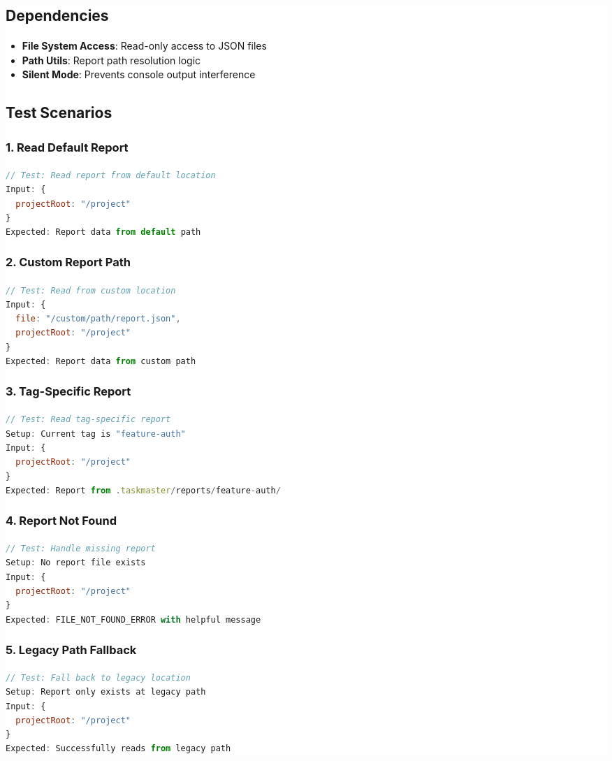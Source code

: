 ## Dependencies
- **File System Access**: Read-only access to JSON files
- **Path Utils**: Report path resolution logic
- **Silent Mode**: Prevents console output interference

## Test Scenarios

### 1. Read Default Report
```javascript
// Test: Read report from default location
Input: {
  projectRoot: "/project"
}
Expected: Report data from default path
```

### 2. Custom Report Path
```javascript
// Test: Read from custom location
Input: {
  file: "/custom/path/report.json",
  projectRoot: "/project"
}
Expected: Report data from custom path
```

### 3. Tag-Specific Report
```javascript
// Test: Read tag-specific report
Setup: Current tag is "feature-auth"
Input: {
  projectRoot: "/project"
}
Expected: Report from .taskmaster/reports/feature-auth/
```

### 4. Report Not Found
```javascript
// Test: Handle missing report
Setup: No report file exists
Input: {
  projectRoot: "/project"
}
Expected: FILE_NOT_FOUND_ERROR with helpful message
```

### 5. Legacy Path Fallback
```javascript
// Test: Fall back to legacy location
Setup: Report only exists at legacy path
Input: {
  projectRoot: "/project"
}
Expected: Successfully reads from legacy path
```
